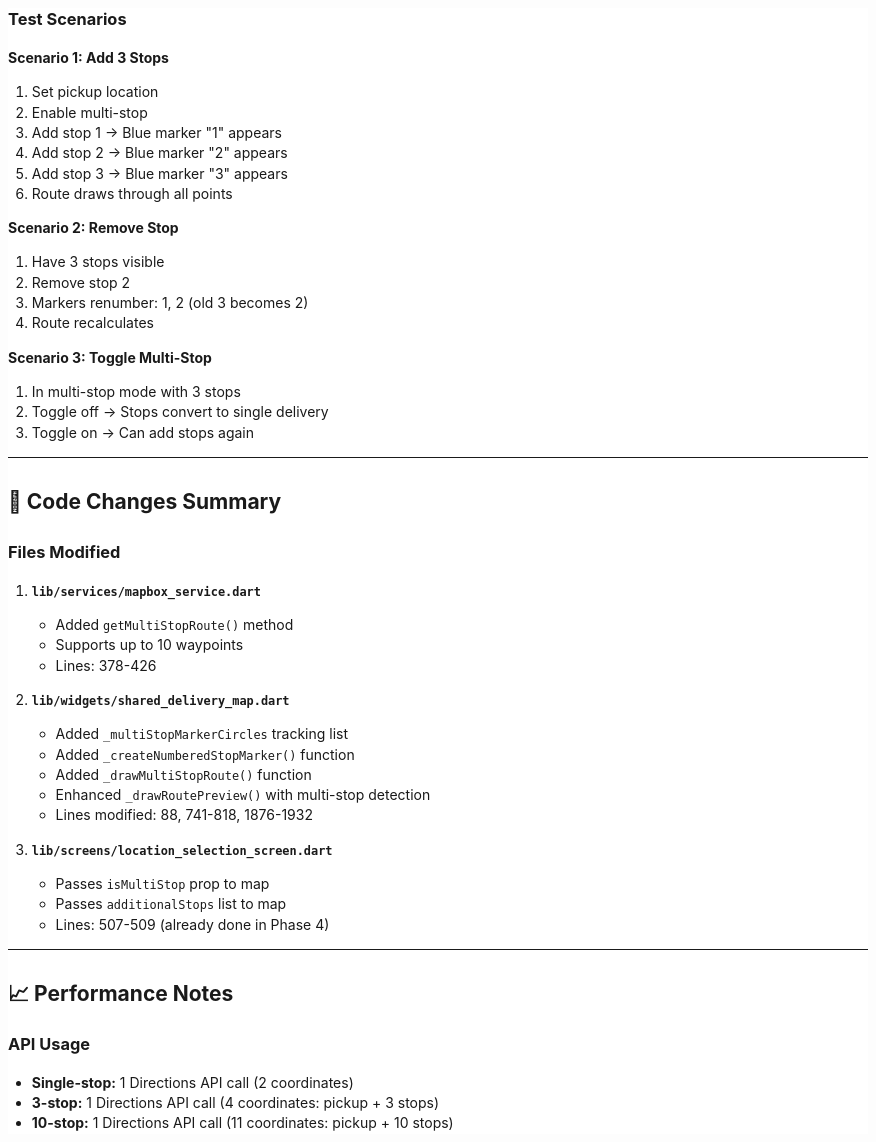 ### Test Scenarios

**Scenario 1: Add 3 Stops**
1. Set pickup location
2. Enable multi-stop
3. Add stop 1 → Blue marker "1" appears
4. Add stop 2 → Blue marker "2" appears
5. Add stop 3 → Blue marker "3" appears
6. Route draws through all points

**Scenario 2: Remove Stop**
1. Have 3 stops visible
2. Remove stop 2
3. Markers renumber: 1, 2 (old 3 becomes 2)
4. Route recalculates

**Scenario 3: Toggle Multi-Stop**
1. In multi-stop mode with 3 stops
2. Toggle off → Stops convert to single delivery
3. Toggle on → Can add stops again

---

## 🔧 Code Changes Summary

### Files Modified

1. **`lib/services/mapbox_service.dart`**
   - Added `getMultiStopRoute()` method
   - Supports up to 10 waypoints
   - Lines: 378-426

2. **`lib/widgets/shared_delivery_map.dart`**
   - Added `_multiStopMarkerCircles` tracking list
   - Added `_createNumberedStopMarker()` function
   - Added `_drawMultiStopRoute()` function
   - Enhanced `_drawRoutePreview()` with multi-stop detection
   - Lines modified: 88, 741-818, 1876-1932

3. **`lib/screens/location_selection_screen.dart`**
   - Passes `isMultiStop` prop to map
   - Passes `additionalStops` list to map
   - Lines: 507-509 (already done in Phase 4)

---

## 📈 Performance Notes

### API Usage
- **Single-stop:** 1 Directions API call (2 coordinates)
- **3-stop:** 1 Directions API call (4 coordinates: pickup + 3 stops)
- **10-stop:** 1 Directions API call (11 coordinates: pickup + 10 stops)
